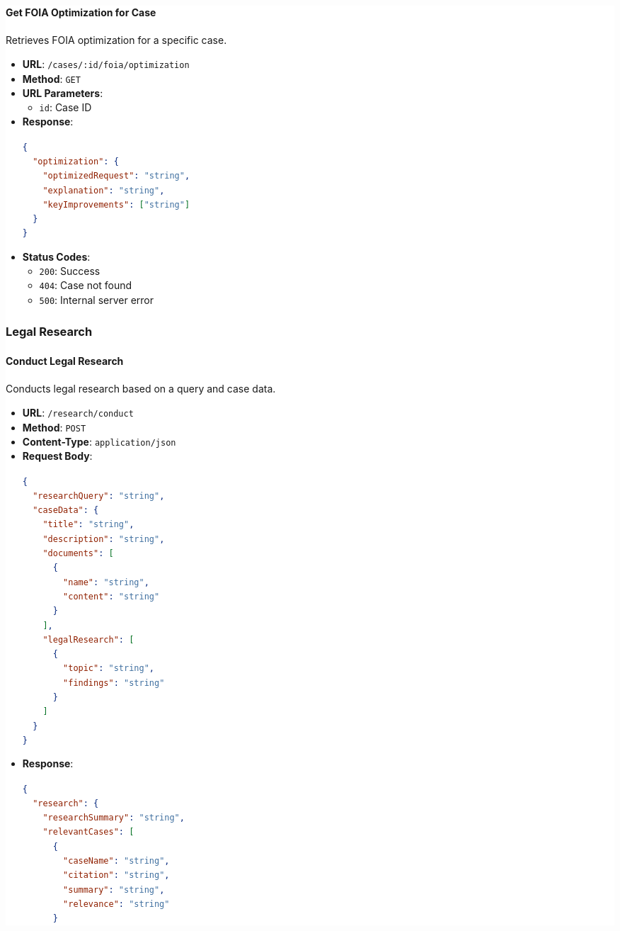 #### Get FOIA Optimization for Case

Retrieves FOIA optimization for a specific case.

- **URL**: `/cases/:id/foia/optimization`
- **Method**: `GET`
- **URL Parameters**:
  - `id`: Case ID
- **Response**:
  ```json
  {
    "optimization": {
      "optimizedRequest": "string",
      "explanation": "string",
      "keyImprovements": ["string"]
    }
  }
  ```
- **Status Codes**:
  - `200`: Success
  - `404`: Case not found
  - `500`: Internal server error

### Legal Research

#### Conduct Legal Research

Conducts legal research based on a query and case data.

- **URL**: `/research/conduct`
- **Method**: `POST`
- **Content-Type**: `application/json`
- **Request Body**:
  ```json
  {
    "researchQuery": "string",
    "caseData": {
      "title": "string",
      "description": "string",
      "documents": [
        {
          "name": "string",
          "content": "string"
        }
      ],
      "legalResearch": [
        {
          "topic": "string",
          "findings": "string"
        }
      ]
    }
  }
  ```
- **Response**:
  ```json
  {
    "research": {
      "researchSummary": "string",
      "relevantCases": [
        {
          "caseName": "string",
          "citation": "string",
          "summary": "string",
          "relevance": "string"
        }
  ```
